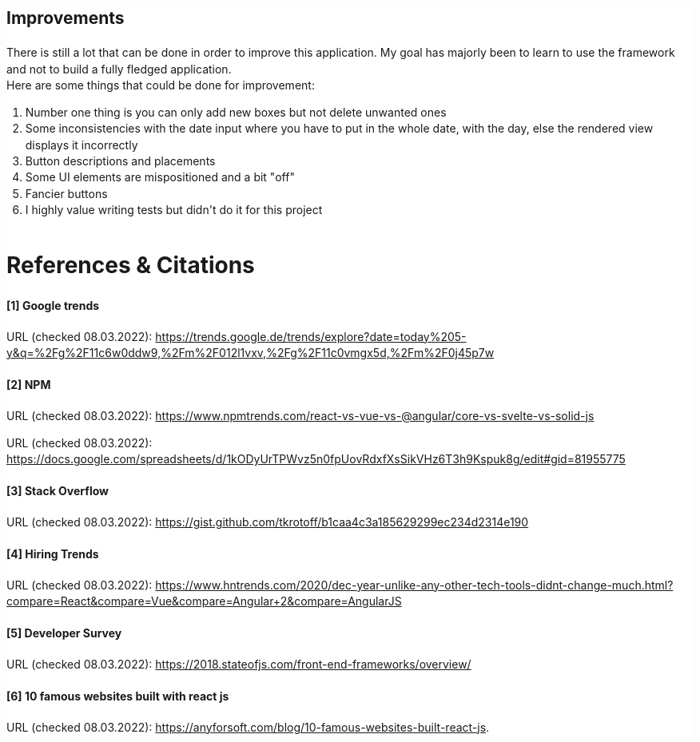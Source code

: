 ## Improvements
There is still a lot that can be done in order to improve this application. My goal has majorly been to learn to use the framework and not to build a fully fledged application.
<br>Here are some things that could be done for improvement:
1. Number one thing is you can only add new boxes but not delete unwanted ones
2. Some inconsistencies with the date input where you have to put in the whole date, with the day, else the rendered view displays it incorrectly
3. Button descriptions and placements
4. Some UI elements are mispositioned and a bit "off"
5. Fancier buttons
6. I highly value writing tests but didn't do it for this project

# References & Citations

#### [1] Google trends
URL (checked 08.03.2022): https://trends.google.de/trends/explore?date=today%205-y&q=%2Fg%2F11c6w0ddw9,%2Fm%2F012l1vxv,%2Fg%2F11c0vmgx5d,%2Fm%2F0j45p7w

#### [2] NPM
URL (checked 08.03.2022): https://www.npmtrends.com/react-vs-vue-vs-@angular/core-vs-svelte-vs-solid-js

URL (checked 08.03.2022): https://docs.google.com/spreadsheets/d/1kODyUrTPWvz5n0fpUovRdxfXsSikVHz6T3h9Kspuk8g/edit#gid=81955775

#### [3] Stack Overflow

URL (checked 08.03.2022): https://gist.github.com/tkrotoff/b1caa4c3a185629299ec234d2314e190

#### [4] Hiring Trends

URL (checked 08.03.2022): https://www.hntrends.com/2020/dec-year-unlike-any-other-tech-tools-didnt-change-much.html?compare=React&compare=Vue&compare=Angular+2&compare=AngularJS

#### [5] Developer Survey

URL (checked 08.03.2022): https://2018.stateofjs.com/front-end-frameworks/overview/

#### [6] 10 famous websites built with react js

URL (checked 08.03.2022): https://anyforsoft.com/blog/10-famous-websites-built-react-js.



